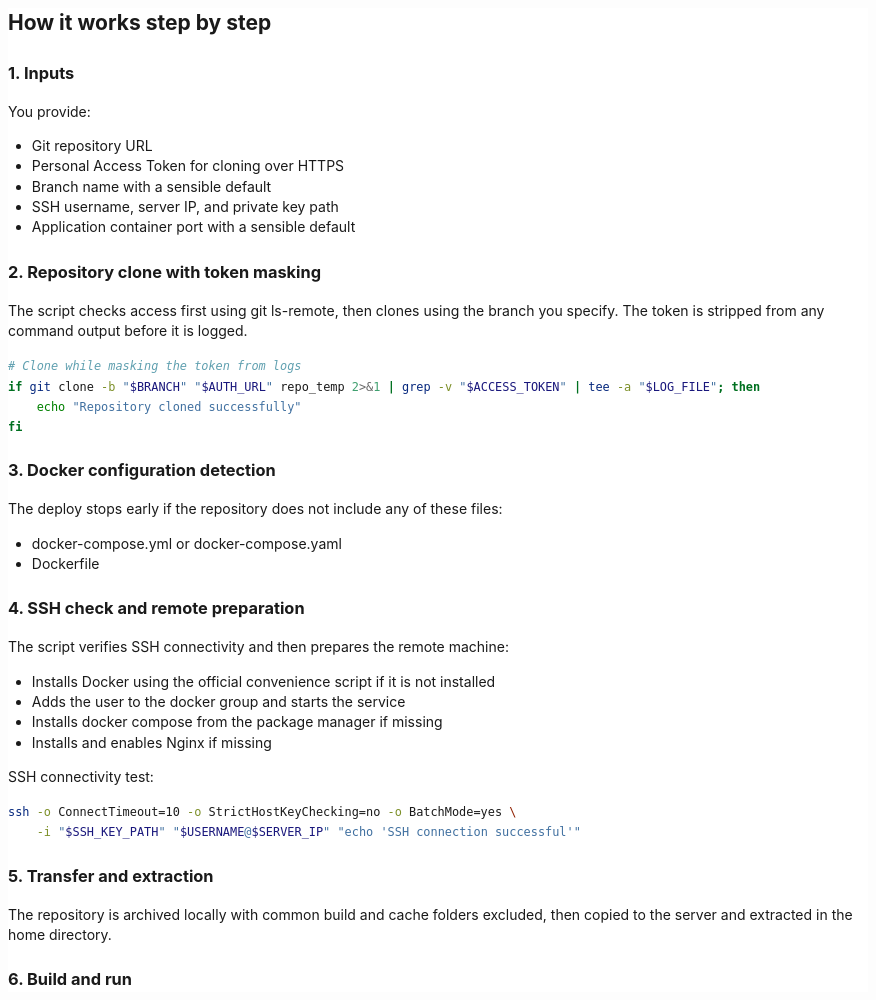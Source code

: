 ## How it works step by step

### 1. Inputs

You provide:

- Git repository URL
- Personal Access Token for cloning over HTTPS
- Branch name with a sensible default
- SSH username, server IP, and private key path
- Application container port with a sensible default

### 2. Repository clone with token masking

The script checks access first using git ls-remote, then clones using the branch you specify. The token is stripped from any command output before it is logged.

```bash
# Clone while masking the token from logs
if git clone -b "$BRANCH" "$AUTH_URL" repo_temp 2>&1 | grep -v "$ACCESS_TOKEN" | tee -a "$LOG_FILE"; then
	echo "Repository cloned successfully"
fi
```

### 3. Docker configuration detection

The deploy stops early if the repository does not include any of these files:

- docker-compose.yml or docker-compose.yaml
- Dockerfile

### 4. SSH check and remote preparation

The script verifies SSH connectivity and then prepares the remote machine:

- Installs Docker using the official convenience script if it is not installed
- Adds the user to the docker group and starts the service
- Installs docker compose from the package manager if missing
- Installs and enables Nginx if missing

SSH connectivity test:

```bash
ssh -o ConnectTimeout=10 -o StrictHostKeyChecking=no -o BatchMode=yes \
	-i "$SSH_KEY_PATH" "$USERNAME@$SERVER_IP" "echo 'SSH connection successful'"
```

### 5. Transfer and extraction

The repository is archived locally with common build and cache folders excluded, then copied to the server and extracted in the home directory.

### 6. Build and run
